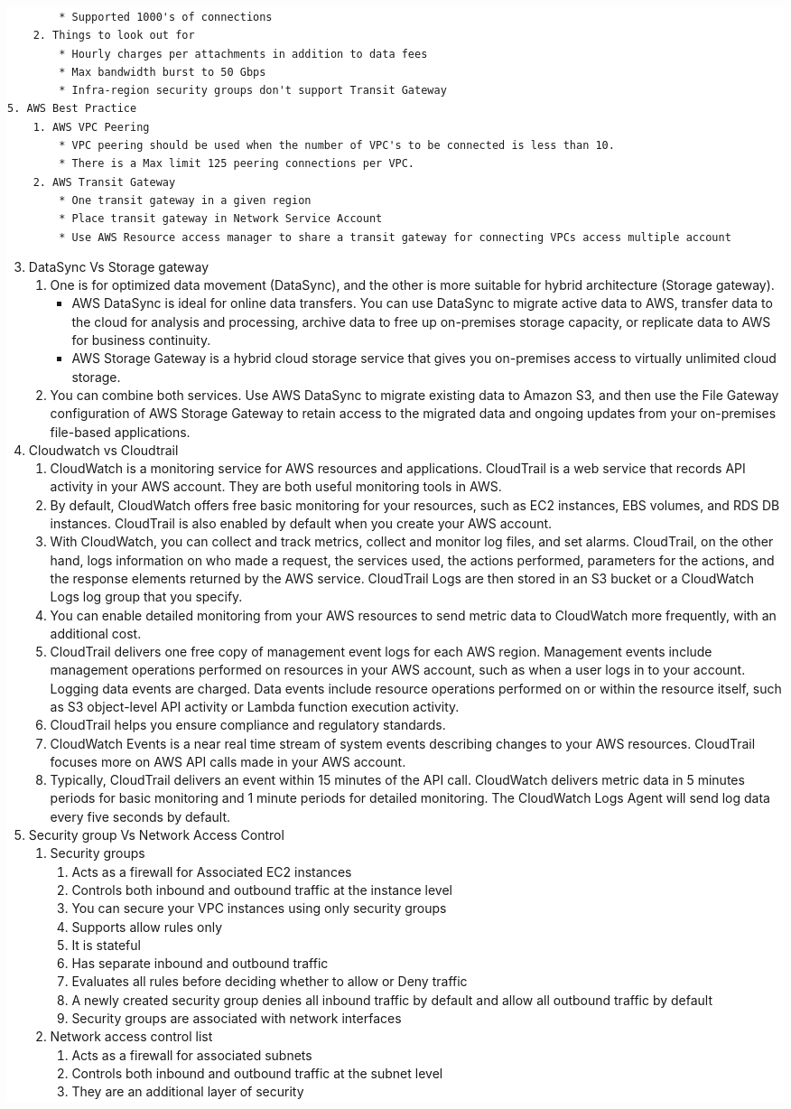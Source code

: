             * Supported 1000's of connections
        2. Things to look out for
            * Hourly charges per attachments in addition to data fees
            * Max bandwidth burst to 50 Gbps
            * Infra-region security groups don't support Transit Gateway
    5. AWS Best Practice
        1. AWS VPC Peering
            * VPC peering should be used when the number of VPC's to be connected is less than 10.
            * There is a Max limit 125 peering connections per VPC.
        2. AWS Transit Gateway
            * One transit gateway in a given region
            * Place transit gateway in Network Service Account
            * Use AWS Resource access manager to share a transit gateway for connecting VPCs access multiple account
3. DataSync Vs Storage gateway
    1. One is for optimized data movement (DataSync), and the other is more suitable for hybrid architecture (Storage gateway).
        * AWS DataSync is ideal for online data transfers. You can use DataSync to migrate active data to AWS, transfer data to the cloud for analysis and processing, archive data to free up on-premises storage capacity, or replicate data to AWS for business continuity.
        * AWS Storage Gateway is a hybrid cloud storage service that gives you on-premises access to virtually unlimited cloud storage.
    2. You can combine both services. Use AWS DataSync to migrate existing data to Amazon S3, and then use the File Gateway configuration of AWS Storage Gateway to retain access to the migrated data and ongoing updates from your on-premises file-based applications.
4. Cloudwatch vs Cloudtrail
    1. CloudWatch is a monitoring service for AWS resources and applications. CloudTrail is a web service that records API activity in your AWS account. They are both useful monitoring tools in AWS.
    2. By default, CloudWatch offers free basic monitoring for your resources, such as EC2 instances, EBS volumes, and RDS DB instances. CloudTrail is also enabled by default when you create your AWS account.
    3. With CloudWatch, you can collect and track metrics, collect and monitor log files, and set alarms. CloudTrail, on the other hand, logs information on who made a request, the services used, the actions performed, parameters for the actions, and the response elements returned by the AWS service. CloudTrail Logs are then stored in an S3 bucket or a CloudWatch Logs log group that you specify.
    4. You can enable detailed monitoring from your AWS resources to send metric data to CloudWatch more frequently, with an additional cost.
    5. CloudTrail delivers one free copy of management event logs for each AWS region. Management events include management operations performed on resources in your AWS account, such as when a user logs in to your account. Logging data events are charged. Data events include resource operations performed on or within the resource itself, such as S3 object-level API activity or Lambda function execution activity.
    6. CloudTrail helps you ensure compliance and regulatory standards.
    7. CloudWatch Events is a near real time stream of system events describing changes to your AWS resources. CloudTrail focuses more on AWS API calls made in your AWS account.
    8. Typically, CloudTrail delivers an event within 15 minutes of the API call. CloudWatch delivers metric data in 5 minutes periods for basic monitoring and 1 minute periods for detailed monitoring. The CloudWatch Logs Agent will send log data every five seconds by default.
5. Security group Vs Network Access Control
    1. Security groups 
        1. Acts as a firewall for Associated EC2 instances
        2. Controls both inbound and outbound traffic at the instance level
        3. You can secure your VPC instances using only security groups
        4. Supports allow rules only
        5. It is stateful
        6. Has separate inbound and outbound traffic
        7. Evaluates all rules before deciding whether to allow or Deny traffic
        8. A newly created security group denies all inbound traffic by default and allow all outbound traffic by default
        9. Security groups are associated with network interfaces
    2. Network access control list
        1. Acts as a firewall for associated subnets
        2. Controls both inbound and outbound traffic at the subnet level
        3. They are an additional layer of security